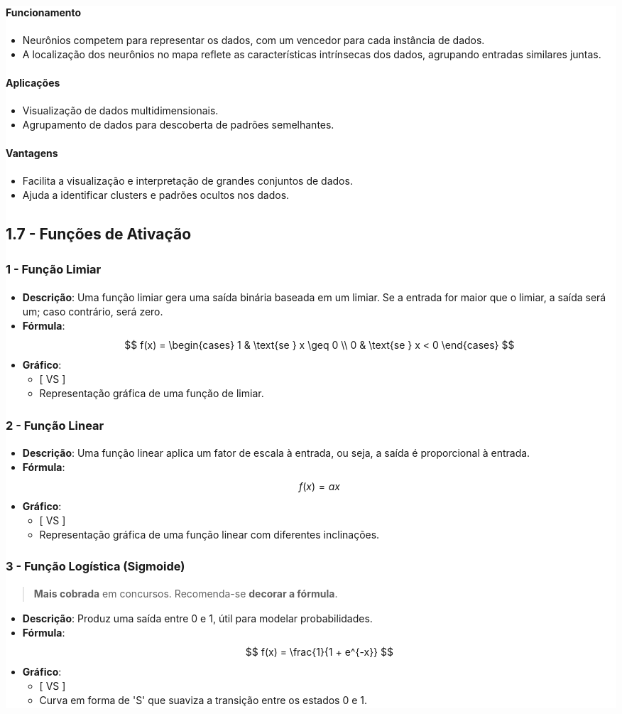 #### Funcionamento

- Neurônios competem para representar os dados, com um vencedor para cada instância de dados.
- A localização dos neurônios no mapa reflete as características intrínsecas dos dados, agrupando entradas similares juntas.

#### Aplicações

- Visualização de dados multidimensionais.
- Agrupamento de dados para descoberta de padrões semelhantes.

#### Vantagens

- Facilita a visualização e interpretação de grandes conjuntos de dados.
- Ajuda a identificar clusters e padrões ocultos nos dados.

## 1.7 - Funções de Ativação

### 1 - Função Limiar

- **Descrição**: Uma função limiar gera uma saída binária baseada em um limiar. Se a entrada for maior que o limiar, a saída será um; caso contrário, será zero.
- **Fórmula**:
  $$
  f(x) = \begin{cases}
  1 & \text{se } x \geq 0 \\
  0 & \text{se } x < 0
  \end{cases}
  $$
- **Gráfico**:
  - [ VS ]
  - Representação gráfica de uma função de limiar.

### 2 - Função Linear

- **Descrição**: Uma função linear aplica um fator de escala à entrada, ou seja, a saída é proporcional à entrada.
- **Fórmula**:
  $$ f(x) = ax $$
- **Gráfico**:
  - [ VS ]
  - Representação gráfica de uma função linear com diferentes inclinações.

### 3 - Função Logística (Sigmoide)

> **Mais cobrada** em concursos. Recomenda-se **decorar a fórmula**.

- **Descrição**: Produz uma saída entre 0 e 1, útil para modelar probabilidades.
- **Fórmula**:
  $$ f(x) = \frac{1}{1 + e^{-x}} $$
- **Gráfico**:
  - [ VS ]
  - Curva em forma de 'S' que suaviza a transição entre os estados 0 e 1.
